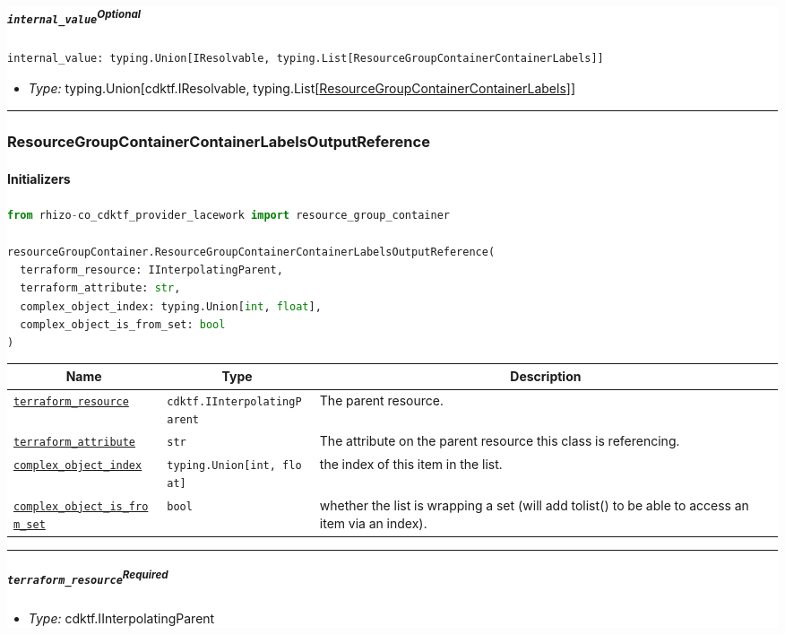 ##### `internal_value`<sup>Optional</sup> <a name="internal_value" id="rhizo-co-terraform-provider-lacework.resourceGroupContainer.ResourceGroupContainerContainerLabelsList.property.internalValue"></a>

```python
internal_value: typing.Union[IResolvable, typing.List[ResourceGroupContainerContainerLabels]]
```

- *Type:* typing.Union[cdktf.IResolvable, typing.List[<a href="#rhizo-co-terraform-provider-lacework.resourceGroupContainer.ResourceGroupContainerContainerLabels">ResourceGroupContainerContainerLabels</a>]]

---


### ResourceGroupContainerContainerLabelsOutputReference <a name="ResourceGroupContainerContainerLabelsOutputReference" id="rhizo-co-terraform-provider-lacework.resourceGroupContainer.ResourceGroupContainerContainerLabelsOutputReference"></a>

#### Initializers <a name="Initializers" id="rhizo-co-terraform-provider-lacework.resourceGroupContainer.ResourceGroupContainerContainerLabelsOutputReference.Initializer"></a>

```python
from rhizo-co_cdktf_provider_lacework import resource_group_container

resourceGroupContainer.ResourceGroupContainerContainerLabelsOutputReference(
  terraform_resource: IInterpolatingParent,
  terraform_attribute: str,
  complex_object_index: typing.Union[int, float],
  complex_object_is_from_set: bool
)
```

| **Name** | **Type** | **Description** |
| --- | --- | --- |
| <code><a href="#rhizo-co-terraform-provider-lacework.resourceGroupContainer.ResourceGroupContainerContainerLabelsOutputReference.Initializer.parameter.terraformResource">terraform_resource</a></code> | <code>cdktf.IInterpolatingParent</code> | The parent resource. |
| <code><a href="#rhizo-co-terraform-provider-lacework.resourceGroupContainer.ResourceGroupContainerContainerLabelsOutputReference.Initializer.parameter.terraformAttribute">terraform_attribute</a></code> | <code>str</code> | The attribute on the parent resource this class is referencing. |
| <code><a href="#rhizo-co-terraform-provider-lacework.resourceGroupContainer.ResourceGroupContainerContainerLabelsOutputReference.Initializer.parameter.complexObjectIndex">complex_object_index</a></code> | <code>typing.Union[int, float]</code> | the index of this item in the list. |
| <code><a href="#rhizo-co-terraform-provider-lacework.resourceGroupContainer.ResourceGroupContainerContainerLabelsOutputReference.Initializer.parameter.complexObjectIsFromSet">complex_object_is_from_set</a></code> | <code>bool</code> | whether the list is wrapping a set (will add tolist() to be able to access an item via an index). |

---

##### `terraform_resource`<sup>Required</sup> <a name="terraform_resource" id="rhizo-co-terraform-provider-lacework.resourceGroupContainer.ResourceGroupContainerContainerLabelsOutputReference.Initializer.parameter.terraformResource"></a>

- *Type:* cdktf.IInterpolatingParent
